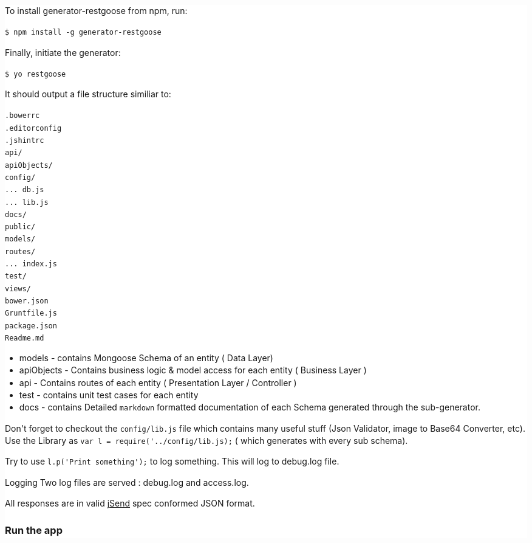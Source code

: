 To install generator-restgoose from npm, run:

```
$ npm install -g generator-restgoose
```

Finally, initiate the generator:

```
$ yo restgoose
```
It should output a file structure similiar to:

```
.bowerrc
.editorconfig
.jshintrc
api/
apiObjects/
config/
... db.js
... lib.js
docs/
public/
models/
routes/
... index.js
test/
views/
bower.json
Gruntfile.js
package.json
Readme.md
```

- models - contains Mongoose Schema of an entity ( Data Layer)
- apiObjects - Contains business logic &amp; model access for each entity ( Business Layer )
- api - Contains routes of each entity ( Presentation Layer / Controller )
- test - contains unit test cases for each entity
- docs - contains Detailed `markdown` formatted documentation of each Schema generated through the sub-generator. 


Don't forget to checkout the `config/lib.js` file which contains many useful stuff (Json Validator, image to Base64 Converter, etc).
Use the Library as ``` var l = require('../config/lib.js); ``` ( which generates with every sub schema). 

Try to use ``` l.p('Print something'); ``` to log something. This will log to debug.log file. 

Logging
Two log files are served : debug.log and access.log.

All responses are in valid [jSend](https://labs.omniti.com/labs/jsend) spec conformed JSON format.


### Run the app 
